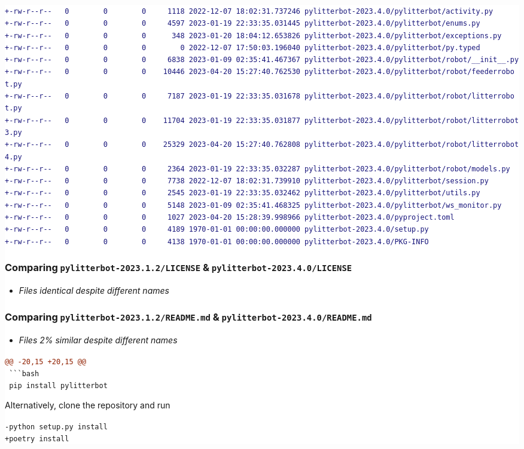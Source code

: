 ```diff
+-rw-r--r--   0        0        0     1118 2022-12-07 18:02:31.737246 pylitterbot-2023.4.0/pylitterbot/activity.py
+-rw-r--r--   0        0        0     4597 2023-01-19 22:33:35.031445 pylitterbot-2023.4.0/pylitterbot/enums.py
+-rw-r--r--   0        0        0      348 2023-01-20 18:04:12.653826 pylitterbot-2023.4.0/pylitterbot/exceptions.py
+-rw-r--r--   0        0        0        0 2022-12-07 17:50:03.196040 pylitterbot-2023.4.0/pylitterbot/py.typed
+-rw-r--r--   0        0        0     6838 2023-01-09 02:35:41.467367 pylitterbot-2023.4.0/pylitterbot/robot/__init__.py
+-rw-r--r--   0        0        0    10446 2023-04-20 15:27:40.762530 pylitterbot-2023.4.0/pylitterbot/robot/feederrobot.py
+-rw-r--r--   0        0        0     7187 2023-01-19 22:33:35.031678 pylitterbot-2023.4.0/pylitterbot/robot/litterrobot.py
+-rw-r--r--   0        0        0    11704 2023-01-19 22:33:35.031877 pylitterbot-2023.4.0/pylitterbot/robot/litterrobot3.py
+-rw-r--r--   0        0        0    25329 2023-04-20 15:27:40.762808 pylitterbot-2023.4.0/pylitterbot/robot/litterrobot4.py
+-rw-r--r--   0        0        0     2364 2023-01-19 22:33:35.032287 pylitterbot-2023.4.0/pylitterbot/robot/models.py
+-rw-r--r--   0        0        0     7738 2022-12-07 18:02:31.739910 pylitterbot-2023.4.0/pylitterbot/session.py
+-rw-r--r--   0        0        0     2545 2023-01-19 22:33:35.032462 pylitterbot-2023.4.0/pylitterbot/utils.py
+-rw-r--r--   0        0        0     5148 2023-01-09 02:35:41.468325 pylitterbot-2023.4.0/pylitterbot/ws_monitor.py
+-rw-r--r--   0        0        0     1027 2023-04-20 15:28:39.998966 pylitterbot-2023.4.0/pyproject.toml
+-rw-r--r--   0        0        0     4189 1970-01-01 00:00:00.000000 pylitterbot-2023.4.0/setup.py
+-rw-r--r--   0        0        0     4138 1970-01-01 00:00:00.000000 pylitterbot-2023.4.0/PKG-INFO
```

### Comparing `pylitterbot-2023.1.2/LICENSE` & `pylitterbot-2023.4.0/LICENSE`

 * *Files identical despite different names*

### Comparing `pylitterbot-2023.1.2/README.md` & `pylitterbot-2023.4.0/README.md`

 * *Files 2% similar despite different names*

```diff
@@ -20,15 +20,15 @@
 ```bash
 pip install pylitterbot
 ```
 
 Alternatively, clone the repository and run
 
 ```bash
-python setup.py install
+poetry install
 ```
 